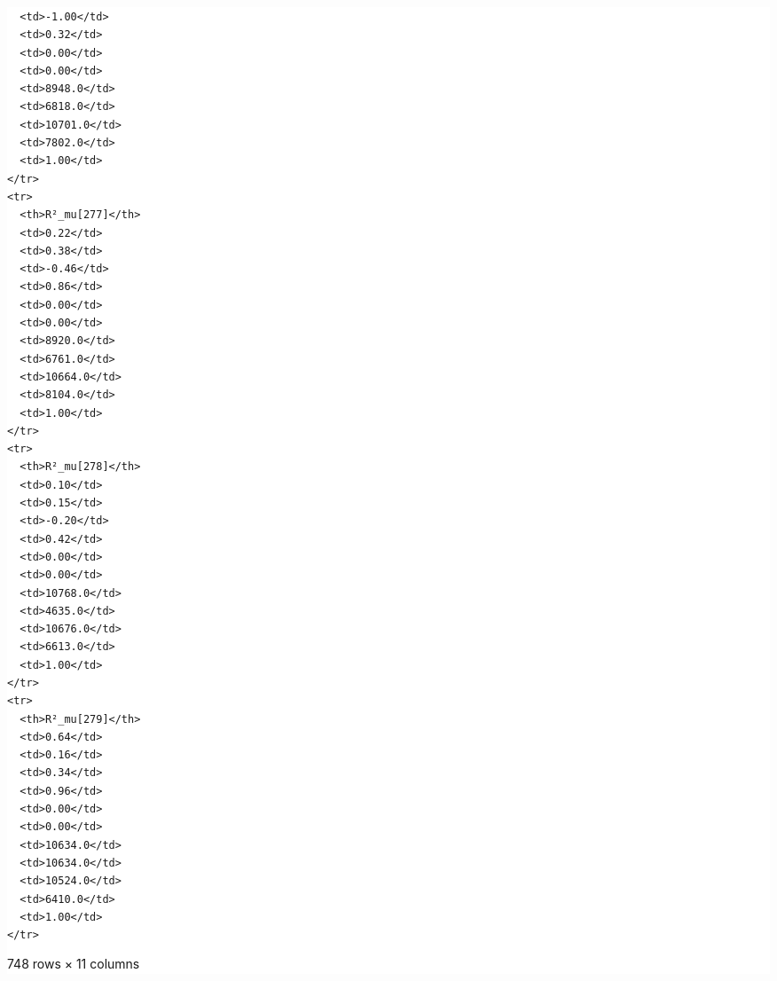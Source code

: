       <td>-1.00</td>
      <td>0.32</td>
      <td>0.00</td>
      <td>0.00</td>
      <td>8948.0</td>
      <td>6818.0</td>
      <td>10701.0</td>
      <td>7802.0</td>
      <td>1.00</td>
    </tr>
    <tr>
      <th>R²_mu[277]</th>
      <td>0.22</td>
      <td>0.38</td>
      <td>-0.46</td>
      <td>0.86</td>
      <td>0.00</td>
      <td>0.00</td>
      <td>8920.0</td>
      <td>6761.0</td>
      <td>10664.0</td>
      <td>8104.0</td>
      <td>1.00</td>
    </tr>
    <tr>
      <th>R²_mu[278]</th>
      <td>0.10</td>
      <td>0.15</td>
      <td>-0.20</td>
      <td>0.42</td>
      <td>0.00</td>
      <td>0.00</td>
      <td>10768.0</td>
      <td>4635.0</td>
      <td>10676.0</td>
      <td>6613.0</td>
      <td>1.00</td>
    </tr>
    <tr>
      <th>R²_mu[279]</th>
      <td>0.64</td>
      <td>0.16</td>
      <td>0.34</td>
      <td>0.96</td>
      <td>0.00</td>
      <td>0.00</td>
      <td>10634.0</td>
      <td>10634.0</td>
      <td>10524.0</td>
      <td>6410.0</td>
      <td>1.00</td>
    </tr>
  </tbody>
</table>
<p>748 rows × 11 columns</p>
</div>
